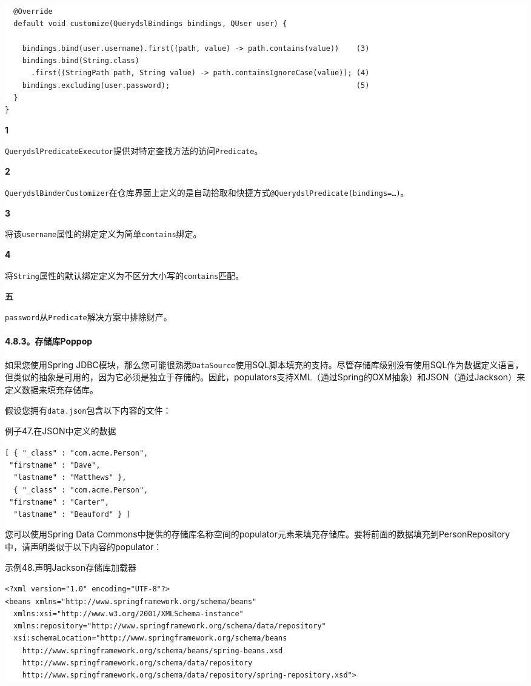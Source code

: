       @Override
      default void customize(QuerydslBindings bindings, QUser user) {
    
        bindings.bind(user.username).first((path, value) -> path.contains(value))    (3)
        bindings.bind(String.class)
          .first((StringPath path, String value) -> path.containsIgnoreCase(value)); (4)
        bindings.excluding(user.password);                                           (5)
      }
    }

**1**

`QuerydslPredicateExecutor`提供对特定查找方法的访问`Predicate`。

**2**

`QuerydslBinderCustomizer`在仓库界面上定义的是自动拾取和快捷方式`@QuerydslPredicate(bindings=…​)`。

**3**

将该`username`属性的绑定定义为简单`contains`绑定。

**4**

将`String`属性的默认绑定定义为不区分大小写的`contains`匹配。

**五**

`password`从`Predicate`解决方案中排除财产。

#### [](#core.repository-populators)4.8.3。存储库Poppop

如果您使用Spring JDBC模块，那么您可能很熟悉`DataSource`使用SQL脚本填充的支持。尽管存储库级别没有使用SQL作为数据定义语言，但类似的抽象是可用的，因为它必须是独立于存储的。因此，populators支持XML（通过Spring的OXM抽象）和JSON（通过Jackson）来定义数据来填充存储库。

假设您拥有`data.json`包含以下内容的文件：

例子47.在JSON中定义的数据

    [ { "_class" : "com.acme.Person",
     "firstname" : "Dave",
      "lastname" : "Matthews" },
      { "_class" : "com.acme.Person",
     "firstname" : "Carter",
      "lastname" : "Beauford" } ]

您可以使用Spring Data Commons中提供的存储库名称空间的populator元素来填充存储库。要将前面的数据填充到PersonRepository中，请声明类似于以下内容的populator：

示例48.声明Jackson存储库加载器

    <?xml version="1.0" encoding="UTF-8"?>
    <beans xmlns="http://www.springframework.org/schema/beans"
      xmlns:xsi="http://www.w3.org/2001/XMLSchema-instance"
      xmlns:repository="http://www.springframework.org/schema/data/repository"
      xsi:schemaLocation="http://www.springframework.org/schema/beans
        http://www.springframework.org/schema/beans/spring-beans.xsd
        http://www.springframework.org/schema/data/repository
        http://www.springframework.org/schema/data/repository/spring-repository.xsd">
    